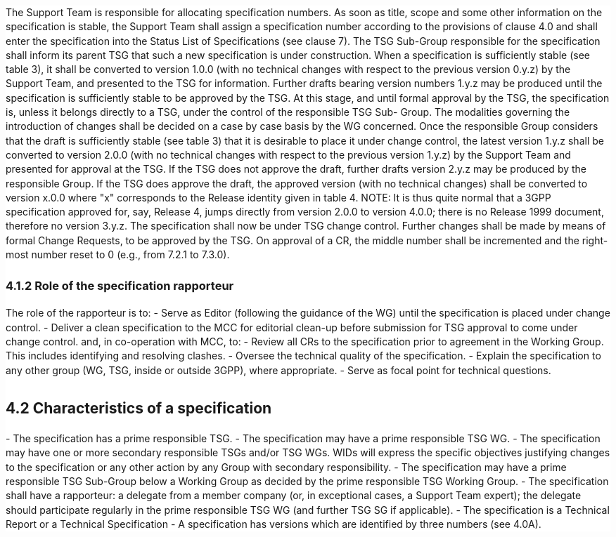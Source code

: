 The Support Team is responsible for allocating specification numbers. As soon
as title, scope and some other information on the specification is stable, the
Support Team shall assign a specification number according to the provisions
of clause 4.0 and shall enter the specification into the Status List of
Specifications (see clause 7). The TSG Sub-Group responsible for the
specification shall inform its parent TSG that such a new specification is
under construction.
When a specification is sufficiently stable (see table 3), it shall be
converted to version 1.0.0 (with no technical changes with respect to the
previous version 0.y.z) by the Support Team, and presented to the TSG for
information. Further drafts bearing version numbers 1.y.z may be produced
until the specification is sufficiently stable to be approved by the TSG. At
this stage, and until formal approval by the TSG, the specification is, unless
it belongs directly to a TSG, under the control of the responsible TSG Sub-
Group. The modalities governing the introduction of changes shall be decided
on a case by case basis by the WG concerned.
Once the responsible Group considers that the draft is sufficiently stable
(see table 3) that it is desirable to place it under change control, the
latest version 1.y.z shall be converted to version 2.0.0 (with no technical
changes with respect to the previous version 1.y.z) by the Support Team and
presented for approval at the TSG.
If the TSG does not approve the draft, further drafts version 2.y.z may be
produced by the responsible Group.
If the TSG does approve the draft, the approved version (with no technical
changes) shall be converted to version x.0.0 where \"x\" corresponds to the
Release identity given in table 4.
NOTE: It is thus quite normal that a 3GPP specification approved for, say,
Release 4, jumps directly from version 2.0.0 to version 4.0.0; there is no
Release 1999 document, therefore no version 3.y.z.
The specification shall now be under TSG change control. Further changes shall
be made by means of formal Change Requests, to be approved by the TSG. On
approval of a CR, the middle number shall be incremented and the right-most
number reset to 0 (e.g., from 7.2.1 to 7.3.0).
### 4.1.2 Role of the specification rapporteur
The role of the rapporteur is to:
\- Serve as Editor (following the guidance of the WG) until the specification
is placed under change control.
\- Deliver a clean specification to the MCC for editorial clean-up before
submission for TSG approval to come under change control.
and, in co-operation with MCC, to:
\- Review all CRs to the specification prior to agreement in the Working
Group. This includes identifying and resolving clashes.
\- Oversee the technical quality of the specification.
\- Explain the specification to any other group (WG, TSG, inside or outside
3GPP), where appropriate.
\- Serve as focal point for technical questions.
## 4.2 Characteristics of a specification
\- The specification has a prime responsible TSG.
\- The specification may have a prime responsible TSG WG.
\- The specification may have one or more secondary responsible TSGs and/or
TSG WGs. WIDs will express the specific objectives justifying changes to the
specification or any other action by any Group with secondary responsibility.
\- The specification may have a prime responsible TSG Sub-Group below a
Working Group as decided by the prime responsible TSG Working Group.
\- The specification shall have a rapporteur: a delegate from a member company
(or, in exceptional cases, a Support Team expert); the delegate should
participate regularly in the prime responsible TSG WG (and further TSG SG if
applicable).
\- The specification is a Technical Report or a Technical Specification
\- A specification has versions which are identified by three numbers (see
4.0A).